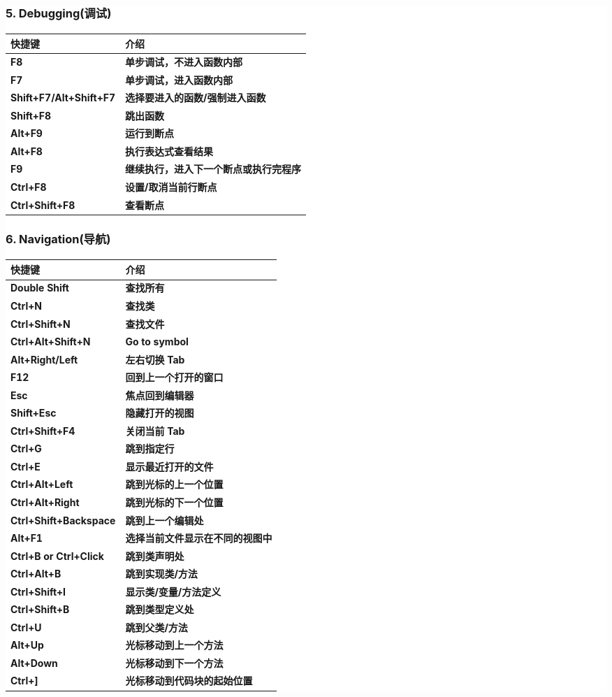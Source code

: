 ### **5. Debugging(调试)**

| **快捷键**                | **介绍**                                 |
| :------------------------ | :--------------------------------------- |
| **F8**                    | **单步调试，不进入函数内部**             |
| **F7**                    | **单步调试，进入函数内部**               |
| **Shift+F7/Alt+Shift+F7** | **选择要进入的函数/强制进入函数**        |
| **Shift+F8**              | **跳出函数**                             |
| **Alt+F9**                | **运行到断点**                           |
| **Alt+F8**                | **执行表达式查看结果**                   |
| **F9**                    | **继续执行，进入下一个断点或执行完程序** |
| **Ctrl+F8**               | **设置/取消当前行断点**                  |
| **Ctrl+Shift+F8**         | **查看断点**                             |

### **6. Navigation(导航)**

| **快捷键**               | **介绍**                           |
| :----------------------- | :--------------------------------- |
| **Double Shift**         | **查找所有**                       |
| **Ctrl+N**               | **查找类**                         |
| **Ctrl+Shift+N**         | **查找文件**                       |
| **Ctrl+Alt+Shift+N**     | **Go to symbol**                   |
| **Alt+Right/Left**       | **左右切换 Tab**                   |
| **F12**                  | **回到上一个打开的窗口**           |
| **Esc**                  | **焦点回到编辑器**                 |
| **Shift+Esc**            | **隐藏打开的视图**                 |
| **Ctrl+Shift+F4**        | **关闭当前 Tab**                   |
| **Ctrl+G**               | **跳到指定行**                     |
| **Ctrl+E**               | **显示最近打开的文件**             |
| **Ctrl+Alt+Left**        | **跳到光标的上一个位置**           |
| **Ctrl+Alt+Right**       | **跳到光标的下一个位置**           |
| **Ctrl+Shift+Backspace** | **跳到上一个编辑处**               |
| **Alt+F1**               | **选择当前文件显示在不同的视图中** |
| **Ctrl+B or Ctrl+Click** | **跳到类声明处**                   |
| **Ctrl+Alt+B**           | **跳到实现类/方法**                |
| **Ctrl+Shift+I**         | **显示类/变量/方法定义**           |
| **Ctrl+Shift+B**         | **跳到类型定义处**                 |
| **Ctrl+U**               | **跳到父类/方法**                  |
| **Alt+Up**               | **光标移动到上一个方法**           |
| **Alt+Down**             | **光标移动到下一个方法**           |
| **Ctrl+]**               | **光标移动到代码块的起始位置**     |